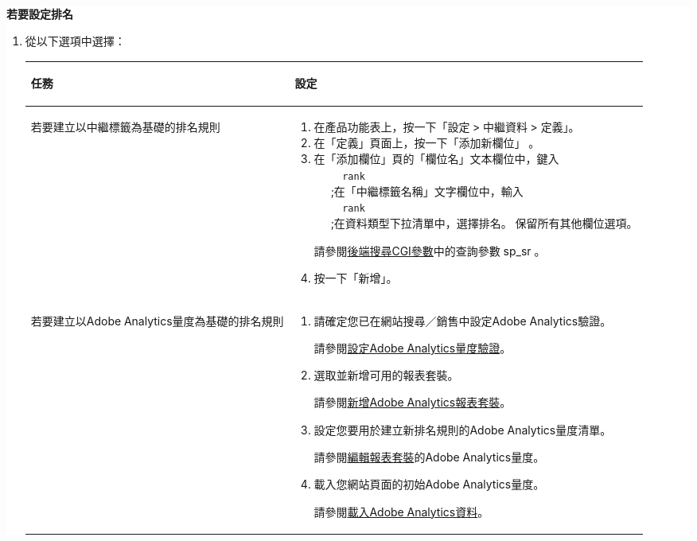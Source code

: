 **若要設定排名**

1. 從以下選項中選擇：

   <table> 
    <thead> 
      <tr> 
      <th colname="col1" class="entry"> <p>任務 </p> </th> 
      <th colname="col2" class="entry"> <p>設定 </p> </th> 
      </tr> 
    </thead>
    <tbody> 
      <tr> 
      <td colname="col1"> <p>若要建立以中繼標籤為基礎的排名規則 </p> </td> 
      <td colname="col2"> <p> 
      <ol id="ol_28ABB980143948DFA79AC4360AAB7556"> 
      <li id="li_544075CFA0964C6F8FAF7941AAA9ECCC"> 在產品功能表上，按一下「設定<span class="uicontrol"> </span> &gt; <span class="uicontrol">中繼資料</span> &gt; <span class="uicontrol">定義</span>」。 </li> 
      <li id="li_F237F13B89E8425080C15D3BD697652C"> 在「定義」頁面上，按一下「添加新欄位」 <span class="uicontrol">。</span> </li> 
      <li id="li_2A839874D71D45FEA661B3D3B8BE2A86"> 在「添加欄位」頁的「<span class="uicontrol">欄位名</span>」文本欄位中，鍵入 
      <code>
        rank 
      </code>;在「<span class="uicontrol">中繼標籤名稱</span>」文字欄位中，輸入 
      <code>
        rank 
      </code>;在<span class="uicontrol">資料類型</span>下拉清單中，選擇<span class="uicontrol">排名</span>。 保留所有其他欄位選項。 <p>請參閱<a href="../c-appendices/c-cgiparameters.md#reference_582E85C3886740C98FE88CA9DF7918E8" type="reference" format="dita" scope="local">後端搜尋CGI參數</a>中的查詢參數<span class="codeph"> sp_sr </span>。 </p> </li> 
      <li id="li_8E91AF4BE51A4A41ABBF9680DDE0B7CE">按一下<span class="uicontrol">「新增」</span>。 </li> 
      </ol> </p> </td> 
      </tr> 
      <tr> 
      <td colname="col1"> <p>若要建立以Adobe Analytics量度為基礎的排名規則 </p> </td> 
      <td colname="col2"> <p> 
      <ol id="ol_BE57CBC303D941778B10D855ADC93C68"> 
      <li id="li_8DF5D8F924B24ECBBD2D93C76C69D00C"> 請確定您已在網站搜尋／銷售中設定Adobe Analytics驗證。 <p>請參閱<a href="../c-about-settings-menu/c-about-adobe-analytics-menu.md#task_8AA93F6273B747F9B4DE9E8DFBCBDC42" type="task" format="dita" scope="local">設定Adobe Analytics量度驗證</a>。 </p> </li> 
      <li id="li_CF7DD073FC5A432DADBD282AA8BB9920"> 選取並新增可用的報表套裝。 <p>請參閱<a href="../c-about-settings-menu/c-about-adobe-analytics-menu.md#task_6DE17305EA7146DA8C30FF8FDF68A3C0" type="task" format="dita" scope="local">新增Adobe Analytics報表套裝</a>。 </p> </li> 
      <li id="li_9A63448577D04E028DF211D8715F943A"> 設定您要用於建立新排名規則的Adobe Analytics量度清單。 <p>請參閱<a href="../c-about-settings-menu/c-about-adobe-analytics-menu.md#task_360904CCBBB140238ADA036C3CC07664" type="task" format="dita" scope="local">編輯報表套裝</a>的Adobe Analytics量度。 </p> </li> 
      <li id="li_1ACA3611D9B44AC394604CD89209C966"> 載入您網站頁面的初始Adobe Analytics量度。 <p>請參閱<a href="../c-about-settings-menu/c-about-adobe-analytics-menu.md#task_2F3C55189B0A4049AB2113F2291CC181" type="task" format="dita" scope="local">載入Adobe Analytics資料</a>。 </p> </li> 
      </ol> </p> </td> 
      </tr> 
    </tbody> 
    </table>
